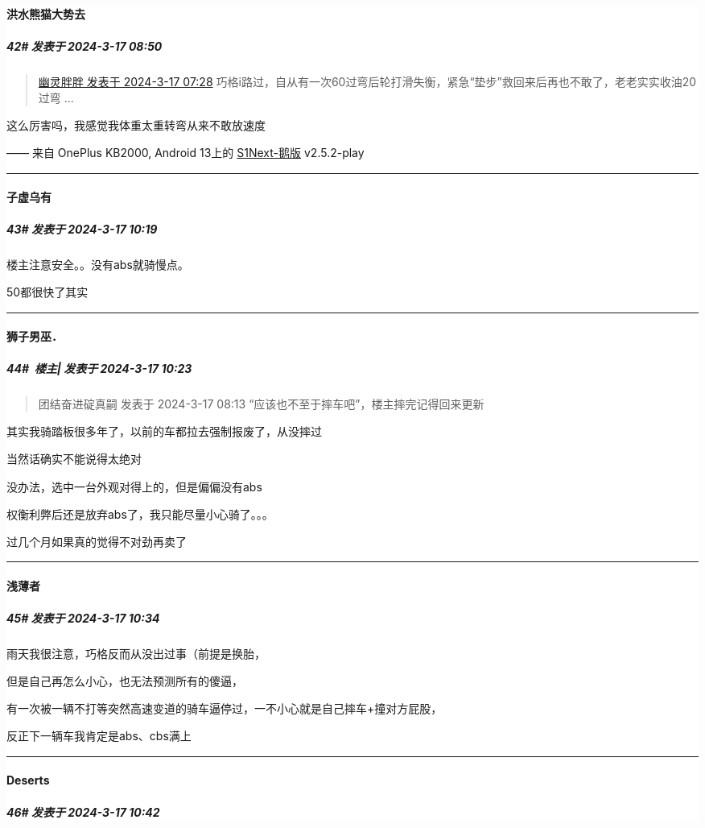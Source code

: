 ####  洪水熊猫大势去  
##### 42#       发表于 2024-3-17 08:50

<blockquote><a href="httphttps://bbs.saraba1st.com/2b/forum.php?mod=redirect&amp;goto=findpost&amp;pid=64276879&amp;ptid=2175802" target="_blank">幽灵胖胖 发表于 2024-3-17 07:28</a>
巧格i路过，自从有一次60过弯后轮打滑失衡，紧急“垫步”救回来后再也不敢了，老老实实收油20过弯 ...</blockquote>
这么厉害吗，我感觉我体重太重转弯从来不敢放速度

—— 来自 OnePlus KB2000, Android 13上的 [S1Next-鹅版](https://github.com/ykrank/S1-Next/releases) v2.5.2-play


*****

####  子虚乌有  
##### 43#       发表于 2024-3-17 10:19

楼主注意安全。。没有abs就骑慢点。

50都很快了其实

*****

####  狮子男巫．  
##### 44#         楼主| 发表于 2024-3-17 10:23

<blockquote>团结奋进碇真嗣 发表于 2024-3-17 08:13
“应该也不至于摔车吧”，楼主摔完记得回来更新</blockquote>
其实我骑踏板很多年了，以前的车都拉去强制报废了，从没摔过

当然话确实不能说得太绝对

没办法，选中一台外观对得上的，但是偏偏没有abs

权衡利弊后还是放弃abs了，我只能尽量小心骑了。。。

过几个月如果真的觉得不对劲再卖了


*****

####  浅薄者  
##### 45#       发表于 2024-3-17 10:34

雨天我很注意，巧格反而从没出过事（前提是换胎，

但是自己再怎么小心，也无法预测所有的傻逼，

有一次被一辆不打等突然高速变道的骑车逼停过，一不小心就是自己摔车+撞对方屁股，

反正下一辆车我肯定是abs、cbs满上


*****

####  Deserts  
##### 46#       发表于 2024-3-17 10:42
